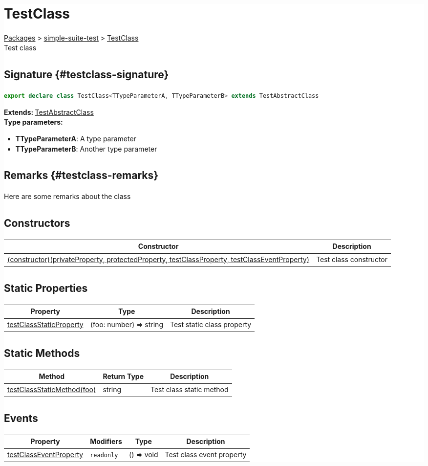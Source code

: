 # TestClass

[Packages](./) > [simple-suite-test](./simple-suite-test) > [TestClass](./simple-suite-test/testclass-class)  
Test class  

## Signature {#testclass-signature}

```typescript
export declare class TestClass<TTypeParameterA, TTypeParameterB> extends TestAbstractClass
```

<b>Extends: </b>[TestAbstractClass](./simple-suite-test/testabstractclass-class)  
<b>Type parameters: </b>  
- <b>TTypeParameterA</b>: A type parameter  
- <b>TTypeParameterB</b>: Another type parameter  

## Remarks {#testclass-remarks}

Here are some remarks about the class  

## Constructors


| Constructor | Description |
|  --- | --- |
|  [(constructor)(privateProperty, protectedProperty, testClassProperty, testClassEventProperty)](./simple-suite-test/testclass-class#_constructor_-constructor) | Test class constructor |

## Static Properties


| Property | Type | Description |
|  --- | --- | --- |
|  [testClassStaticProperty](./simple-suite-test/testclass-class#testclassstaticproperty-property) | (foo: number) => string | Test static class property |

## Static Methods


| Method | Return Type | Description |
|  --- | --- | --- |
|  [testClassStaticMethod(foo)](./simple-suite-test/testclass-class#testclassstaticmethod-method) | string | Test class static method |

## Events


| Property | Modifiers | Type | Description |
|  --- | --- | --- | --- |
|  [testClassEventProperty](./simple-suite-test/testclass-class#testclasseventproperty-property) | <code>readonly</code> | () => void | Test class event property |
